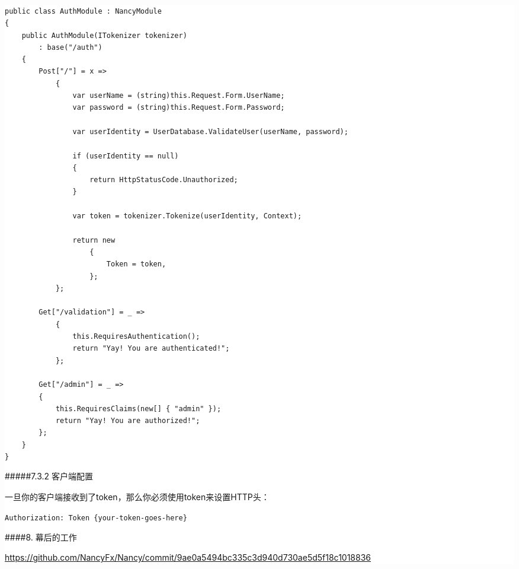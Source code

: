 ```
public class AuthModule : NancyModule
{
    public AuthModule(ITokenizer tokenizer)
        : base("/auth")
    {
        Post["/"] = x =>
            {
                var userName = (string)this.Request.Form.UserName;
                var password = (string)this.Request.Form.Password;

                var userIdentity = UserDatabase.ValidateUser(userName, password);

                if (userIdentity == null)
                {
                    return HttpStatusCode.Unauthorized;
                }

                var token = tokenizer.Tokenize(userIdentity, Context);

                return new
                    {
                        Token = token,
                    };
            };

        Get["/validation"] = _ =>
            {
                this.RequiresAuthentication();
                return "Yay! You are authenticated!";
            };

        Get["/admin"] = _ =>
        {
            this.RequiresClaims(new[] { "admin" });
            return "Yay! You are authorized!";
        };
    }
}
```

#####7.3.2 客户端配置

一旦你的客户端接收到了token，那么你必须使用token来设置HTTP头：

```
Authorization: Token {your-token-goes-here}
```

####8. 幕后的工作

https://github.com/NancyFx/Nancy/commit/9ae0a5494bc335c3d940d730ae5d5f18c1018836



